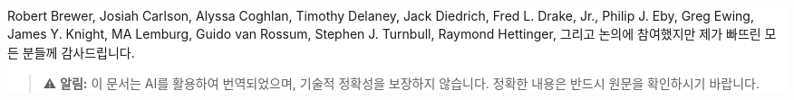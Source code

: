 Robert Brewer, Josiah Carlson, Alyssa Coghlan, Timothy Delaney, Jack Diedrich, Fred L. Drake, Jr., Philip J. Eby, Greg Ewing, James Y. Knight, MA Lemburg, Guido van Rossum, Stephen J. Turnbull, Raymond Hettinger, 그리고 논의에 참여했지만 제가 빠뜨린 모든 분들께 감사드립니다.

> ⚠️ **알림:** 이 문서는 AI를 활용하여 번역되었으며, 기술적 정확성을 보장하지 않습니다. 정확한 내용은 반드시 원문을 확인하시기 바랍니다.